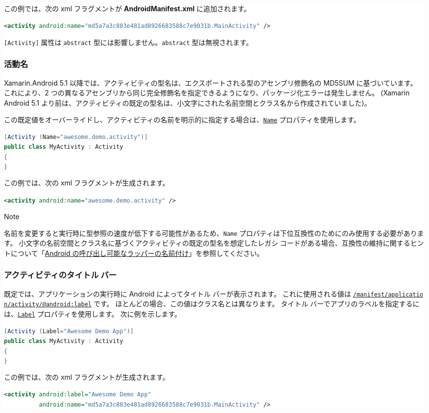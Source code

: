 この例では、次の xml フラグメントが **AndroidManifest.xml** に追加されます。

```xml
<activity android:name="md5a7a3c803e481ad8926683588c7e9031b.MainActivity" />
```

`[Activity]` 属性は `abstract` 型には影響しません。`abstract` 型は無視されます。

### <a name="activity-name"></a>活動名

Xamarin.Android 5.1 以降では、アクティビティの型名は、エクスポートされる型のアセンブリ修飾名の MD5SUM に基づいています。 これにより、2 つの異なるアセンブリから同じ完全修飾名を指定できるようになり、パッケージ化エラーは発生しません。 (Xamarin Android 5.1 より前は、アクティビティの既定の型名は、小文字にされた名前空間とクラス名から作成されていました)。 

この既定値をオーバーライドし、アクティビティの名前を明示的に指定する場合は、[`Name`](xref:Android.App.ActivityAttribute.Name) プロパティを使用します。 

```csharp
[Activity (Name="awesome.demo.activity")]
public class MyActivity : Activity
{
}
```

この例では、次の xml フラグメントが生成されます。

```xml
<activity android:name="awesome.demo.activity" />
```

> [!NOTE]
> 名前を変更すると実行時に型参照の速度が低下する可能性があるため、`Name` プロパティは下位互換性のためにのみ使用する必要があります。 小文字の名前空間とクラス名に基づくアクティビティの既定の型名を想定したレガシ コードがある場合、互換性の維持に関するヒントについて「[Android の呼び出し可能なラッパーの名前付け](https://github.com/xamarin/release-notes-archive/blob/master/release-notes/android/xamarin.android_5/xamarin.android_5.1/index.md#Android_Callable_Wrapper_Naming)」を参照してください。 

### <a name="activity-title-bar"></a>アクティビティのタイトル バー

既定では、アプリケーションの実行時に Android によってタイトル バーが表示されます。 これに使用される値は [`/manifest/application/activity/@android:label`](https://developer.android.com/guide/topics/manifest/activity-element.html#label) です。 ほとんどの場合、この値はクラス名とは異なります。 タイトル バーでアプリのラベルを指定するには、[`Label`](xref:Android.App.ActivityAttribute.Label) プロパティを使用します。
次に例を示します。 

```csharp
[Activity (Label="Awesome Demo App")]
public class MyActivity : Activity
{
}
```

この例では、次の xml フラグメントが生成されます。

```xml
<activity android:label="Awesome Demo App" 
          android:name="md5a7a3c803e481ad8926683588c7e9031b.MainActivity" />
```
